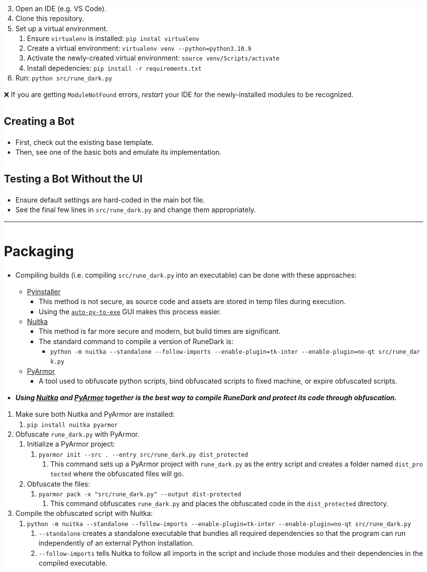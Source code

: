 3. Open an IDE (e.g. VS Code).
4. Clone this repository.
5. Set up a virtual environment.
   1. Ensure `virtualenv` is installed: `pip instal virtualenv`
   2. Create a virtual environment: `virtualenv venv --python=python3.10.9`
   3. Activate the newly-created virtual environment: `source venv/Scripts/activate`
   4. Install depedencies: `pip install -r requirements.txt`
6. Run: `python src/rune_dark.py`

❌ If you are getting `ModuleNotFound` errors, *restart* your IDE for the newly-installed modules to be recognized.

<a name="creating-a-bot"></a>
## Creating a Bot
- First, check out the existing base template.
- Then, see one of the basic bots and emulate its implementation.

<a name="testing-a-bot-without-the-ui"></a>
## Testing a Bot Without the UI
- Ensure default settings are hard-coded in the main bot file.
- See the final few lines in `src/rune_dark.py` and change them appropriately.
___
<a name="packaging"></a>
# Packaging
- Compiling builds (i.e. compiling `src/rune_dark.py` into an executable) can be done with these approaches:
  - [Pyinstaller](https://customtkinter.tomschimansky.com/documentation/packaging)
    - This method is not secure, as source code and assets are stored in temp files during execution.
    - Using the [`auto-py-to-exe`](https://pypi.org/project/auto-py-to-exe/) GUI makes this process easier.
  - [Nuitka](https://github.com/Nuitka/Nuitka)
    - This method is far more secure and modern, but build times are significant.
    - The standard command to compile a version of RuneDark is:
      - `python -m nuitka --standalone --follow-imports --enable-plugin=tk-inter --enable-plugin=no-qt src/rune_dark.py`
  - [PyArmor](https://github.com/dashingsoft/pyarmor)
    - A tool used to obfuscate python scripts, bind obfuscated scripts to fixed machine, or expire obfuscated scripts.

- ***Using [Nuitka](https://github.com/Nuitka/Nuitka) and [PyArmor](https://github.com/dashingsoft/pyarmor) together is the best way to compile RuneDark and protect its code through obfuscation.***
1. Make sure both Nuitka and PyArmor are installed:
   1. `pip install nuitka pyarmor`
2. Obfuscate `rune_dark.py` with PyArmor.
   1. Initialize a PyArmor project:
      1. `pyarmor init --src . --entry src/rune_dark.py dist_protected`
         1. This command sets up a PyArmor project with `rune_dark.py` as the entry script and creates a folder named `dist_protected` where the obfuscated files will go.
   2. Obfuscate the files:
      1. `pyarmor pack -x "src/rune_dark.py" --output dist-protected`
         1. This command obfuscates `rune_dark.py` and places the obfuscated code in the `dist_protected` directory.
3. Compile the obfuscated script with Nuitka:
   1. `python -m nuitka --standalone --follow-imports --enable-plugin=tk-inter --enable-plugin=no-qt src/rune_dark.py`
      1. `--standalone` creates a standalone executable that bundles all required dependencies so that the program can run independently of an external Python installation.
      2. `--follow-imports` tells Nuitka to follow all imports in the script and include those modules and their dependencies in the compiled executable.